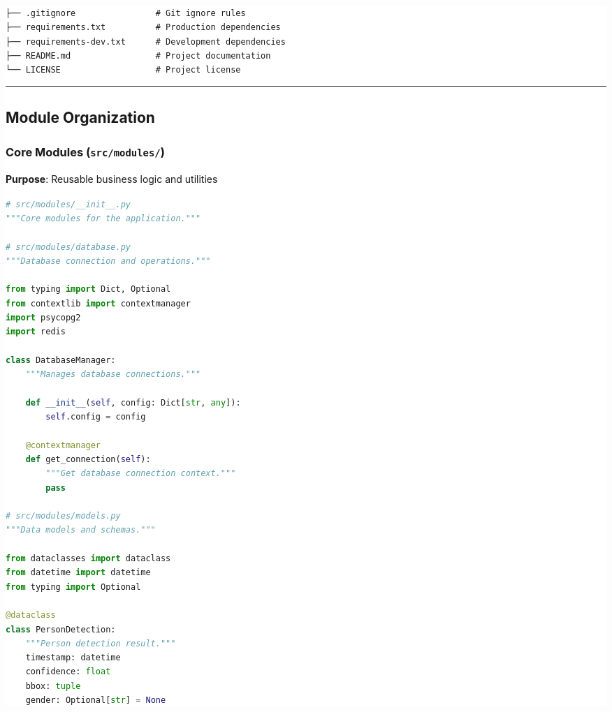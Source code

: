 ```
├── .gitignore                # Git ignore rules
├── requirements.txt          # Production dependencies
├── requirements-dev.txt      # Development dependencies
├── README.md                 # Project documentation
└── LICENSE                   # Project license
```

---

## Module Organization

### Core Modules (`src/modules/`)

**Purpose**: Reusable business logic and utilities

```python
# src/modules/__init__.py
"""Core modules for the application."""

# src/modules/database.py
"""Database connection and operations."""

from typing import Dict, Optional
from contextlib import contextmanager
import psycopg2
import redis

class DatabaseManager:
    """Manages database connections."""
    
    def __init__(self, config: Dict[str, any]):
        self.config = config
    
    @contextmanager
    def get_connection(self):
        """Get database connection context."""
        pass

# src/modules/models.py
"""Data models and schemas."""

from dataclasses import dataclass
from datetime import datetime
from typing import Optional

@dataclass
class PersonDetection:
    """Person detection result."""
    timestamp: datetime
    confidence: float
    bbox: tuple
    gender: Optional[str] = None
```

